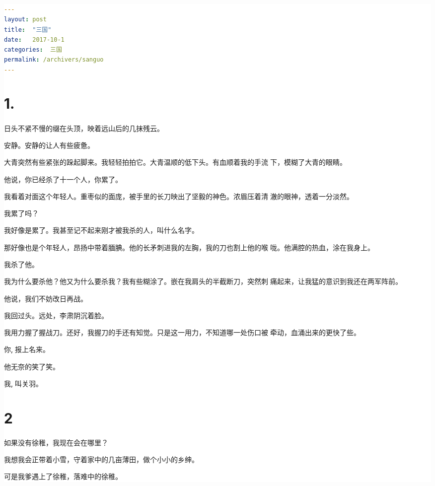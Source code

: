 ```yaml
---
layout: post
title:  "三国"
date:   2017-10-1
categories:  三国
permalink: /archivers/sanguo
---
```


# 1.

日头不紧不慢的缀在头顶，映着远山后的几抹残云。

安静。安静的让人有些疲惫。

大青突然有些紧张的跺起脚来。我轻轻拍拍它。大青温顺的低下头。有血顺着我的手流
下，模糊了大青的眼睛。

他说，你已经杀了十一个人，你累了。

我看着对面这个年轻人。重枣似的面庞，被手里的长刀映出了坚毅的神色。浓眉压着清
澈的眼神，透着一分淡然。

我累了吗？

我好像是累了。我甚至记不起来刚才被我杀的人，叫什么名字。

那好像也是个年轻人，昂扬中带着腼腆。他的长矛刺进我的左胸，我的刀也割上他的喉
咙。他满腔的热血，涂在我身上。

我杀了他。

我为什么要杀他？他又为什么要杀我？我有些糊涂了。嵌在我肩头的半截断刀，突然刺
痛起来，让我猛的意识到我还在两军阵前。

他说，我们不妨改日再战。

我回过头。远处，李肃阴沉着脸。

我用力握了握战刀。还好，我握刀的手还有知觉。只是这一用力，不知道哪一处伤口被
牵动，血涌出来的更快了些。

你, 报上名来。

他无奈的笑了笑。

我, 叫关羽。


# 2

如果没有徐稚，我现在会在哪里？

我想我会正带着小雪，守着家中的几亩薄田，做个小小的乡绅。

可是我爹遇上了徐稚，落难中的徐稚。
